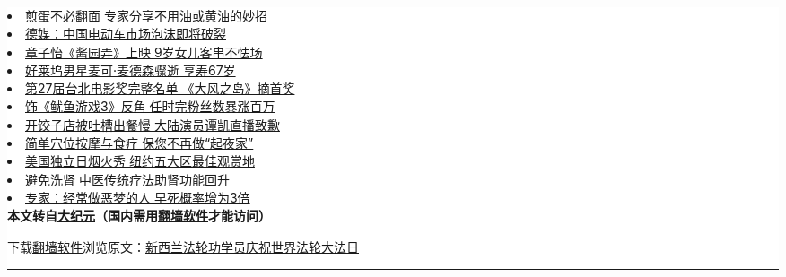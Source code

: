 <li><a href="https://github.com/1992513/djy/blob/master/gb/25/7/4/n14544650.md#1">煎蛋不必翻面 专家分享不用油或黄油的妙招</a></li>
<li><a href="https://github.com/1992513/djy/blob/master/gb/25/7/3/n14544361.md#1">德媒：中国电动车市场泡沫即将破裂</a></li>
<li><a href="https://github.com/1992513/djy/blob/master/gb/25/7/3/n14544376.md#1">章子怡《酱园弄》上映 9岁女儿客串不怯场</a></li>
<li><a href="https://github.com/1992513/djy/blob/master/gb/25/7/3/n14544400.md#1">好莱坞男星麦可·麦德森骤逝 享寿67岁</a></li>
<li><a href="https://github.com/1992513/djy/blob/master/gb/25/7/5/n14545423.md#1">第27届台北电影奖完整名单 《大风之岛》摘首奖</a></li>
<li><a href="https://github.com/1992513/djy/blob/master/gb/25/7/3/n14544299.md#1">饰《鱿鱼游戏3》反角 任时完粉丝数暴涨百万</a></li>
<li><a href="https://github.com/1992513/djy/blob/master/gb/25/7/4/n14544989.md#1">开饺子店被吐槽出餐慢 大陆演员谭凯直播致歉</a></li>
<li><a href="https://github.com/1992513/djy/blob/master/gb/25/6/27/n14539807.md#1">简单穴位按摩与食疗 保您不再做“起夜家”</a></li>
<li><a href="https://github.com/1992513/djy/blob/master/gb/25/7/2/n14543550.md#1">美国独立日烟火秀 纽约五大区最佳观赏地</a></li>
<li><a href="https://github.com/1992513/djy/blob/master/gb/25/7/1/n14542256.md#1">避免洗肾 中医传统疗法助肾功能回升</a></li>
<li><a href="https://github.com/1992513/djy/blob/master/gb/25/7/3/n14543926.md#1">专家：经常做恶梦的人 早死概率增为3倍</a></li>
<strong>本文转自<a href="https://www.epochtimes.com">大纪元</a>（国内需用<a href="https://github.com/1992513/www/blob/master/README.md#8">翻墙软件</a>才能访问）</strong><p>下载<a href="https://github.com/1992513/www/blob/master/README.md#8">翻墙软件</a>浏览原文：<a href="https://www.epochtimes.com/gb/24/5/5/n14241129.htm">新西兰法轮功学员庆祝世界法轮大法日</a></p><hr>